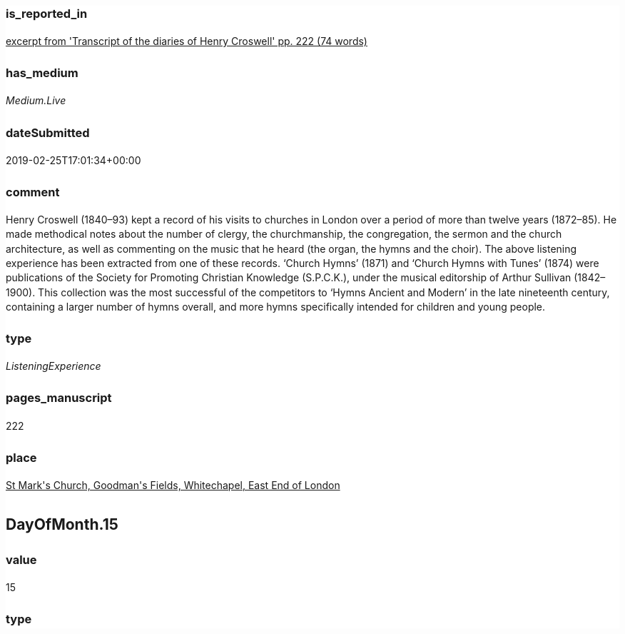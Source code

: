 ### is_reported_in


[excerpt from 'Transcript of the diaries of Henry Croswell' pp. 222 (74 words)](#excerpt-from-'Transcript-of-the-diaries-of-Henry-Croswell'-pp.-222-(74-words))

### has_medium


*Medium.Live*

### dateSubmitted


2019-02-25T17:01:34+00:00

### comment


Henry Croswell (1840–93) kept a record of his visits to churches in London over a period of more than twelve years (1872–85).  He made methodical notes about the number of clergy, the churchmanship, the congregation, the sermon and the church architecture, as well as commenting on the music that he heard (the organ, the hymns and the choir).  The above listening experience has been extracted from one of these records.
‘Church Hymns’ (1871) and ‘Church Hymns with Tunes’ (1874) were publications of the Society for Promoting Christian Knowledge (S.P.C.K.), under the musical editorship of Arthur Sullivan (1842–1900).  This collection was the most successful of the competitors to ‘Hymns Ancient and Modern’ in the late nineteenth century, containing a larger number of hymns overall, and more hymns specifically intended for children and young people.

### type


*ListeningExperience*

### pages_manuscript


222

### place


[St Mark's Church, Goodman's Fields, Whitechapel, East End of London](#St-Mark's-Church-Goodman's-Fields-Whitechapel-East-End-of-London)

## DayOfMonth.15

### value


15

### type
